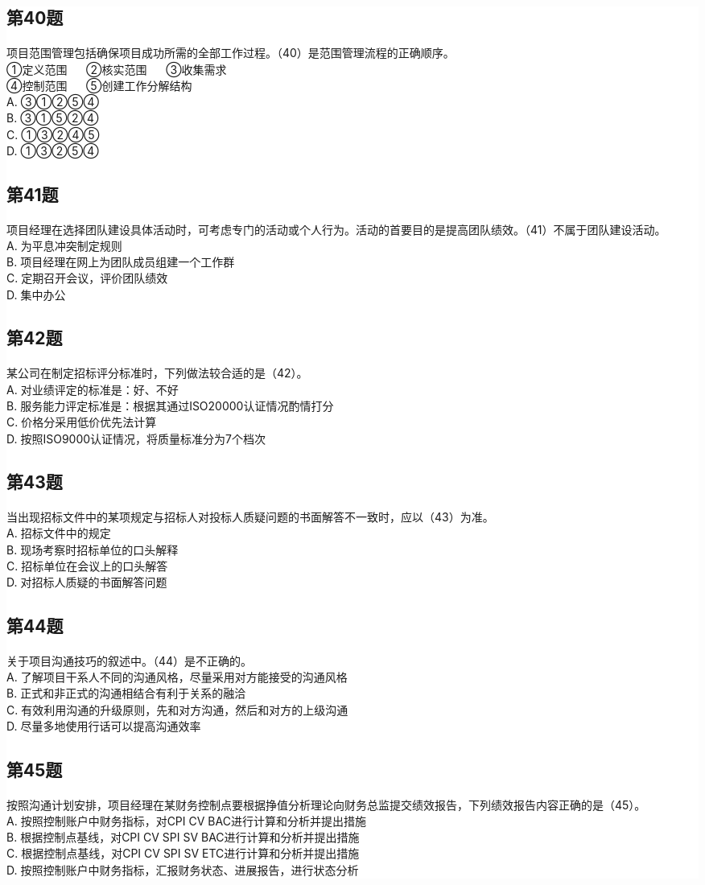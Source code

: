 
## 第40题 ##

项目范围管理包括确保项目成功所需的全部工作过程。（40）是范围管理流程的正确顺序。  
①定义范围      ②核实范围      ③收集需求  
④控制范围      ⑤创建工作分解结构  
A. ③①②⑤④  
B. ③①⑤②④  
C. ①③②④⑤  
D. ①③②⑤④  


## 第41题 ##

项目经理在选择团队建设具体活动时，可考虑专门的活动或个人行为。活动的首要目的是提高团队绩效。（41）不属于团队建设活动。  
A. 为平息冲突制定规则  
B. 项目经理在网上为团队成员组建一个工作群  
C. 定期召开会议，评价团队绩效  
D. 集中办公  


## 第42题 ##

某公司在制定招标评分标准时，下列做法较合适的是（42）。  
A. 对业绩评定的标准是：好、不好  
B. 服务能力评定标准是：根据其通过ISO20000认证情况酌情打分  
C. 价格分采用低价优先法计算  
D. 按照ISO9000认证情况，将质量标准分为7个档次  


## 第43题 ##

当出现招标文件中的某项规定与招标人对投标人质疑问题的书面解答不一致时，应以（43）为准。  
A. 招标文件中的规定  
B. 现场考察时招标单位的口头解释  
C. 招标单位在会议上的口头解答  
D. 对招标人质疑的书面解答问题  


## 第44题 ##

关于项目沟通技巧的叙述中。（44）是不正确的。  
A. 了解项目干系人不同的沟通风格，尽量采用对方能接受的沟通风格  
B. 正式和非正式的沟通相结合有利于关系的融洽  
C. 有效利用沟通的升级原则，先和对方沟通，然后和对方的上级沟通  
D. 尽量多地使用行话可以提高沟通效率  


## 第45题 ##

按照沟通计划安排，项目经理在某财务控制点要根据挣值分析理论向财务总监提交绩效报告，下列绩效报告内容正确的是（45）。  
A. 按照控制账户中财务指标，对CPI CV BAC进行计算和分析并提出措施  
B. 根据控制点基线，对CPI CV SPI SV BAC进行计算和分析并提出措施  
C. 根据控制点基线，对CPI CV SPI SV ETC进行计算和分析并提出措施  
D. 按照控制账户中财务指标，汇报财务状态、进展报告，进行状态分析  

